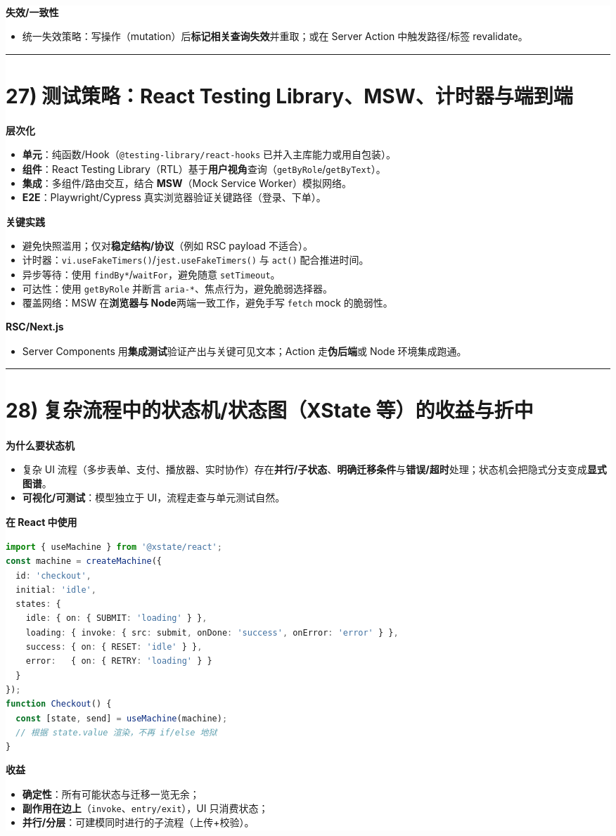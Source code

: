 **失效/一致性**
- 统一失效策略：写操作（mutation）后**标记相关查询失效**并重取；或在 Server Action 中触发路径/标签 revalidate。

---

# 27) 测试策略：React Testing Library、MSW、计时器与端到端

**层次化**
- **单元**：纯函数/Hook（`@testing-library/react-hooks` 已并入主库能力或用自包装）。
- **组件**：React Testing Library（RTL）基于**用户视角**查询（`getByRole`/`getByText`）。
- **集成**：多组件/路由交互，结合 **MSW**（Mock Service Worker）模拟网络。
- **E2E**：Playwright/Cypress 真实浏览器验证关键路径（登录、下单）。

**关键实践**
- 避免快照滥用；仅对**稳定结构/协议**（例如 RSC payload 不适合）。
- 计时器：`vi.useFakeTimers()`/`jest.useFakeTimers()` 与 `act()` 配合推进时间。
- 异步等待：使用 `findBy*`/`waitFor`，避免随意 `setTimeout`。
- 可达性：使用 `getByRole` 并断言 `aria-*`、焦点行为，避免脆弱选择器。
- 覆盖网络：MSW 在**浏览器与 Node**两端一致工作，避免手写 `fetch` mock 的脆弱性。

**RSC/Next.js**
- Server Components 用**集成测试**验证产出与关键可见文本；Action 走**伪后端**或 Node 环境集成跑通。

---

# 28) 复杂流程中的状态机/状态图（XState 等）的收益与折中

**为什么要状态机**
- 复杂 UI 流程（多步表单、支付、播放器、实时协作）存在**并行/子状态**、**明确迁移条件**与**错误/超时**处理；状态机会把隐式分支变成**显式图谱**。
- **可视化/可测试**：模型独立于 UI，流程走查与单元测试自然。

**在 React 中使用**
```ts
import { useMachine } from '@xstate/react';
const machine = createMachine({
  id: 'checkout',
  initial: 'idle',
  states: {
    idle: { on: { SUBMIT: 'loading' } },
    loading: { invoke: { src: submit, onDone: 'success', onError: 'error' } },
    success: { on: { RESET: 'idle' } },
    error:   { on: { RETRY: 'loading' } }
  }
});
function Checkout() {
  const [state, send] = useMachine(machine);
  // 根据 state.value 渲染，不再 if/else 地狱
}
```

**收益**
- **确定性**：所有可能状态与迁移一览无余；  
- **副作用在边上**（`invoke`、`entry/exit`），UI 只消费状态；  
- **并行/分层**：可建模同时进行的子流程（上传+校验）。
